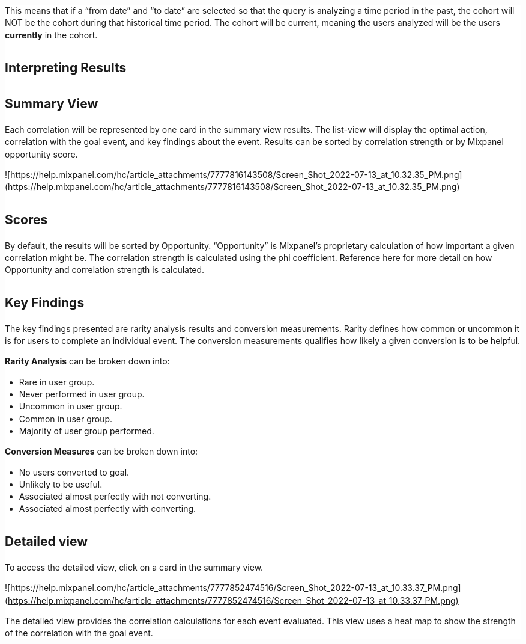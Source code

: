 This means that if a “from date” and “to date” are selected so that the query is analyzing a time period in the past, the cohort will NOT be the cohort during that historical time period. The cohort will be current, meaning the users analyzed will be the users **currently** in the cohort.

## Interpreting Results

## Summary View

Each correlation will be represented by one card in the summary view results. The list-view will display the optimal action, correlation with the goal event, and key findings about the event. Results can be sorted by correlation strength or by Mixpanel opportunity score.

![https://help.mixpanel.com/hc/article_attachments/7777816143508/Screen_Shot_2022-07-13_at_10.32.35_PM.png](https://help.mixpanel.com/hc/article_attachments/7777816143508/Screen_Shot_2022-07-13_at_10.32.35_PM.png)

## Scores

By default, the results will be sorted by Opportunity. “Opportunity” is Mixpanel’s proprietary calculation of how important a given correlation might be. The correlation strength is calculated using the phi coefficient. [Reference here](https://help.mixpanel.com/hc/en-us/articles/115004567503-Signal-Report#signal-machine-learning-model) for more detail on how Opportunity and correlation strength is calculated.

## Key Findings

The key findings presented are rarity analysis results and conversion measurements. Rarity defines how common or uncommon it is for users to complete an individual event. The conversion measurements qualifies how likely a given conversion is to be helpful.

**Rarity Analysis** can be broken down into:

- Rare in user group.
- Never performed in user group.
- Uncommon in user group.
- Common in user group.
- Majority of user group performed.

**Conversion Measures** can be broken down into:

- No users converted to goal.
- Unlikely to be useful.
- Associated almost perfectly with not converting.
- Associated almost perfectly with converting.

## Detailed view

To access the detailed view, click on a card in the summary view.

![https://help.mixpanel.com/hc/article_attachments/7777852474516/Screen_Shot_2022-07-13_at_10.33.37_PM.png](https://help.mixpanel.com/hc/article_attachments/7777852474516/Screen_Shot_2022-07-13_at_10.33.37_PM.png)

The detailed view provides the correlation calculations for each event evaluated. This view uses a heat map to show the strength of the correlation with the goal event.
